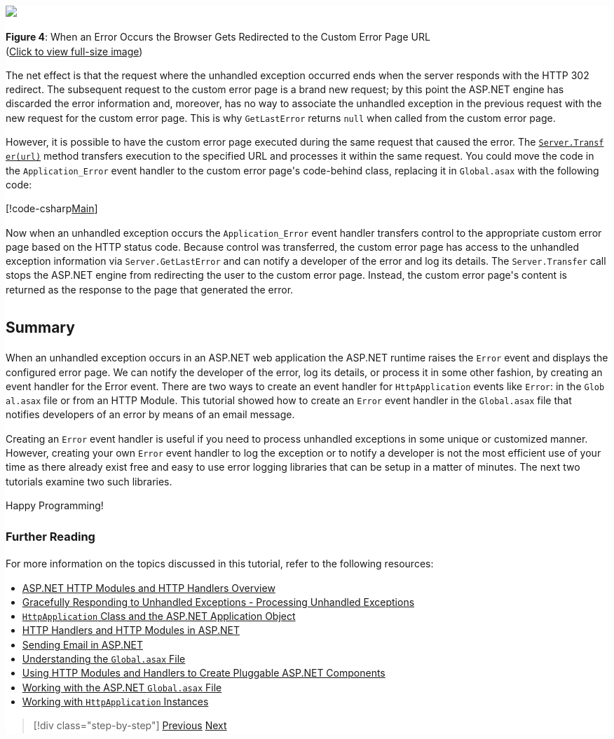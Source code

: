 [![](processing-unhandled-exceptions-cs/_static/image11.png)](processing-unhandled-exceptions-cs/_static/image10.png)

**Figure 4**: When an Error Occurs the Browser Gets Redirected to the Custom Error Page URL  
([Click to view full-size image](processing-unhandled-exceptions-cs/_static/image12.png))

The net effect is that the request where the unhandled exception occurred ends when the server responds with the HTTP 302 redirect. The subsequent request to the custom error page is a brand new request; by this point the ASP.NET engine has discarded the error information and, moreover, has no way to associate the unhandled exception in the previous request with the new request for the custom error page. This is why `GetLastError` returns `null` when called from the custom error page.

However, it is possible to have the custom error page executed during the same request that caused the error. The [`Server.Transfer(url)`](https://msdn.microsoft.com/library/system.web.httpserverutility.transfer.aspx) method transfers execution to the specified URL and processes it within the same request. You could move the code in the `Application_Error` event handler to the custom error page's code-behind class, replacing it in `Global.asax` with the following code:

[!code-csharp[Main](processing-unhandled-exceptions-cs/samples/sample5.cs)]

Now when an unhandled exception occurs the `Application_Error` event handler transfers control to the appropriate custom error page based on the HTTP status code. Because control was transferred, the custom error page has access to the unhandled exception information via `Server.GetLastError` and can notify a developer of the error and log its details. The `Server.Transfer` call stops the ASP.NET engine from redirecting the user to the custom error page. Instead, the custom error page's content is returned as the response to the page that generated the error.

## Summary

When an unhandled exception occurs in an ASP.NET web application the ASP.NET runtime raises the `Error` event and displays the configured error page. We can notify the developer of the error, log its details, or process it in some other fashion, by creating an event handler for the Error event. There are two ways to create an event handler for `HttpApplication` events like `Error`: in the `Global.asax` file or from an HTTP Module. This tutorial showed how to create an `Error` event handler in the `Global.asax` file that notifies developers of an error by means of an email message.

Creating an `Error` event handler is useful if you need to process unhandled exceptions in some unique or customized manner. However, creating your own `Error` event handler to log the exception or to notify a developer is not the most efficient use of your time as there already exist free and easy to use error logging libraries that can be setup in a matter of minutes. The next two tutorials examine two such libraries.

Happy Programming!

### Further Reading

For more information on the topics discussed in this tutorial, refer to the following resources:

- [ASP.NET HTTP Modules and HTTP Handlers Overview](https://support.microsoft.com/kb/307985)
- [Gracefully Responding to Unhandled Exceptions - Processing Unhandled Exceptions](http://aspnet.4guysfromrolla.com/articles/091306-1.aspx)
- [`HttpApplication` Class and the ASP.NET Application Object](http://www.eggheadcafe.com/articles/20030211.asp)
- [HTTP Handlers and HTTP Modules in ASP.NET](http://www.15seconds.com/Issue/020417.htm)
- [Sending Email in ASP.NET](http://aspnet.4guysfromrolla.com/articles/072606-1.aspx)
- [Understanding the `Global.asax` File](http://aspalliance.com/1114_Understanding_the_Globalasax_file.all)
- [Using HTTP Modules and Handlers to Create Pluggable ASP.NET Components](https://msdn.microsoft.com/library/aa479332.aspx)
- [Working with the ASP.NET `Global.asax` File](http://articles.techrepublic.com.com/5100-10878_11-5771721.html)
- [Working with `HttpApplication` Instances](https://msdn.microsoft.com/library/a0xez8f2.aspx)

>[!div class="step-by-step"]
[Previous](displaying-a-custom-error-page-cs.md)
[Next](logging-error-details-with-asp-net-health-monitoring-cs.md)
